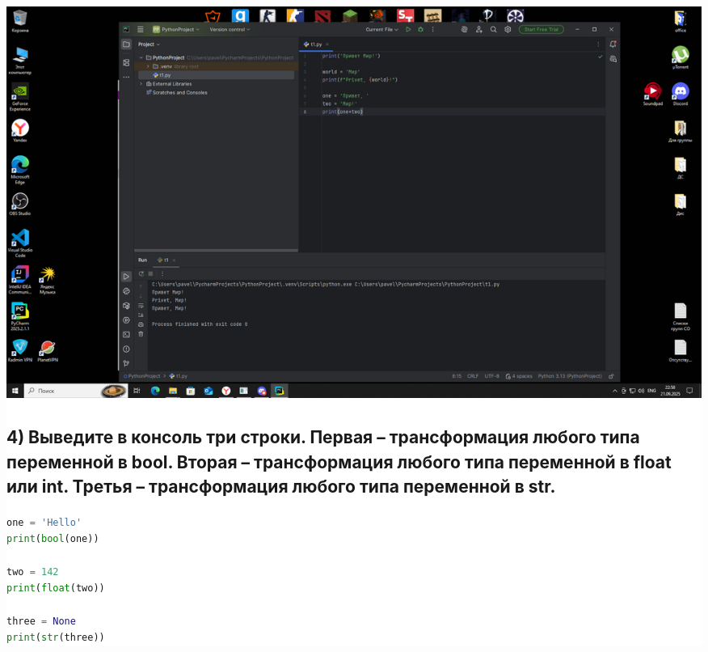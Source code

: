 ![Скриншот выполнения](/img/t3.png)

## 4) Выведите в консоль три строки. Первая – трансформация любого типа переменной в bool. Вторая – трансформация любого типа переменной в float или int. Третья – трансформация любого типа переменной в str.
```python
one = 'Hello'
print(bool(one))

two = 142
print(float(two))

three = None
print(str(three))
```